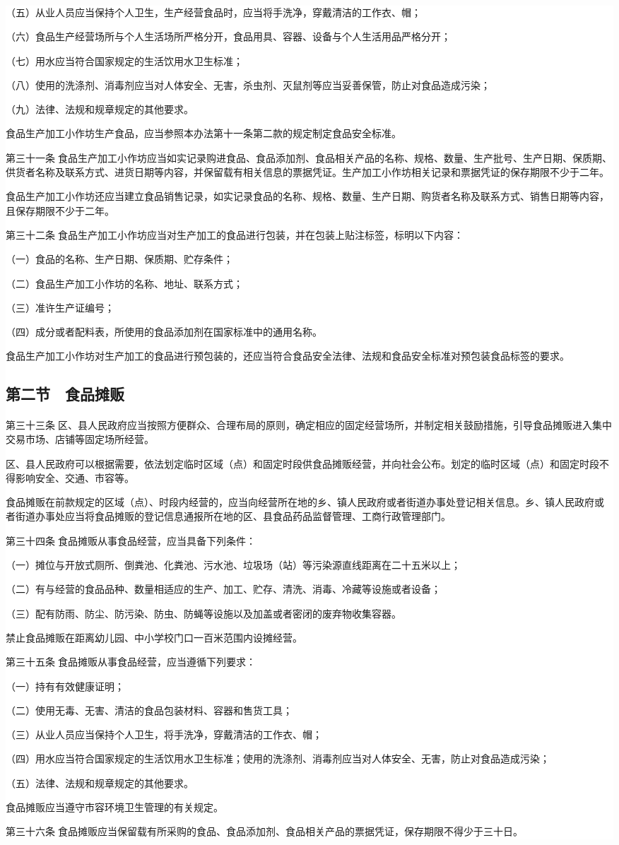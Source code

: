 （五）从业人员应当保持个人卫生，生产经营食品时，应当将手洗净，穿戴清洁的工作衣、帽；

（六）食品生产经营场所与个人生活场所严格分开，食品用具、容器、设备与个人生活用品严格分开；

（七）用水应当符合国家规定的生活饮用水卫生标准；

（八）使用的洗涤剂、消毒剂应当对人体安全、无害，杀虫剂、灭鼠剂等应当妥善保管，防止对食品造成污染；

（九）法律、法规和规章规定的其他要求。

食品生产加工小作坊生产食品，应当参照本办法第十一条第二款的规定制定食品安全标准。

第三十一条 食品生产加工小作坊应当如实记录购进食品、食品添加剂、食品相关产品的名称、规格、数量、生产批号、生产日期、保质期、供货者名称及联系方式、进货日期等内容，并保留载有相关信息的票据凭证。生产加工小作坊相关记录和票据凭证的保存期限不少于二年。

食品生产加工小作坊还应当建立食品销售记录，如实记录食品的名称、规格、数量、生产日期、购货者名称及联系方式、销售日期等内容，且保存期限不少于二年。

第三十二条 食品生产加工小作坊应当对生产加工的食品进行包装，并在包装上贴注标签，标明以下内容：

（一）食品的名称、生产日期、保质期、贮存条件；

（二）食品生产加工小作坊的名称、地址、联系方式；

（三）准许生产证编号；

（四）成分或者配料表，所使用的食品添加剂在国家标准中的通用名称。

食品生产加工小作坊对生产加工的食品进行预包装的，还应当符合食品安全法律、法规和食品安全标准对预包装食品标签的要求。

## 第二节　食品摊贩

第三十三条 区、县人民政府应当按照方便群众、合理布局的原则，确定相应的固定经营场所，并制定相关鼓励措施，引导食品摊贩进入集中交易市场、店铺等固定场所经营。

区、县人民政府可以根据需要，依法划定临时区域（点）和固定时段供食品摊贩经营，并向社会公布。划定的临时区域（点）和固定时段不得影响安全、交通、市容等。

食品摊贩在前款规定的区域（点）、时段内经营的，应当向经营所在地的乡、镇人民政府或者街道办事处登记相关信息。乡、镇人民政府或者街道办事处应当将食品摊贩的登记信息通报所在地的区、县食品药品监督管理、工商行政管理部门。

第三十四条 食品摊贩从事食品经营，应当具备下列条件：

（一）摊位与开放式厕所、倒粪池、化粪池、污水池、垃圾场（站）等污染源直线距离在二十五米以上；

（二）有与经营的食品品种、数量相适应的生产、加工、贮存、清洗、消毒、冷藏等设施或者设备；

（三）配有防雨、防尘、防污染、防虫、防蝇等设施以及加盖或者密闭的废弃物收集容器。

禁止食品摊贩在距离幼儿园、中小学校门口一百米范围内设摊经营。

第三十五条 食品摊贩从事食品经营，应当遵循下列要求：

（一）持有有效健康证明；

（二）使用无毒、无害、清洁的食品包装材料、容器和售货工具；

（三）从业人员应当保持个人卫生，将手洗净，穿戴清洁的工作衣、帽；

（四）用水应当符合国家规定的生活饮用水卫生标准；使用的洗涤剂、消毒剂应当对人体安全、无害，防止对食品造成污染；

（五）法律、法规和规章规定的其他要求。

食品摊贩应当遵守市容环境卫生管理的有关规定。

第三十六条 食品摊贩应当保留载有所采购的食品、食品添加剂、食品相关产品的票据凭证，保存期限不得少于三十日。
